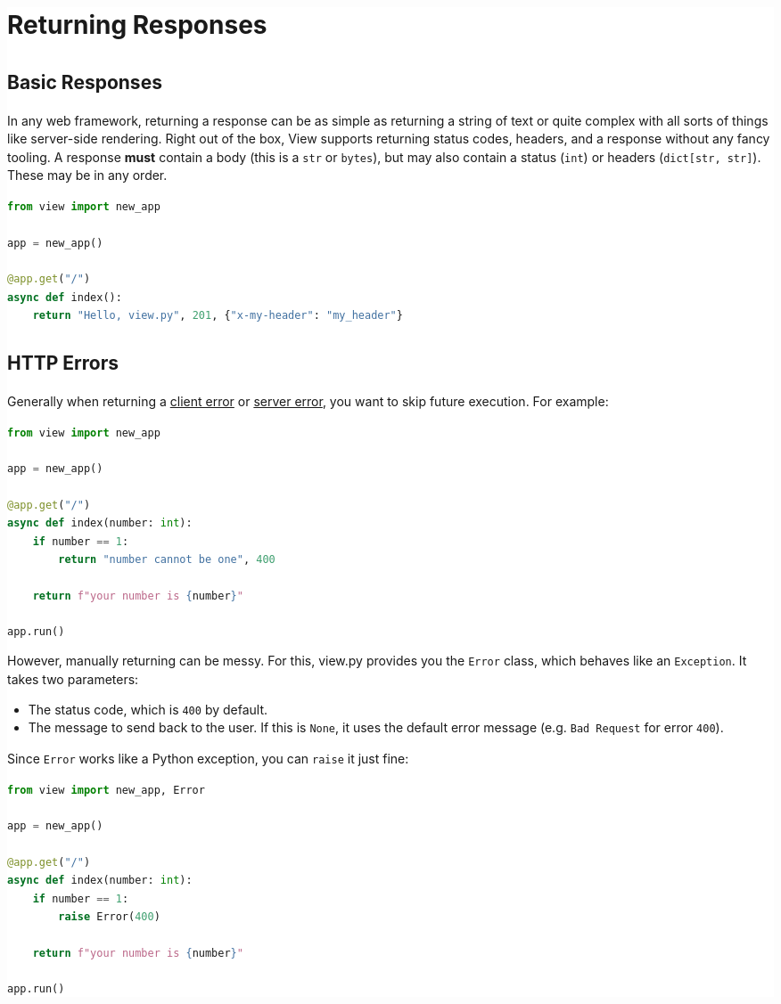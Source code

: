 # Returning Responses

## Basic Responses

In any web framework, returning a response can be as simple as returning a string of text or quite complex with all sorts of things like server-side rendering. Right out of the box, View supports returning status codes, headers, and a response without any fancy tooling. A response **must** contain a body (this is a `str` or `bytes`), but may also contain a status (`int`) or headers (`dict[str, str]`). These may be in any order.

```py
from view import new_app

app = new_app()

@app.get("/")
async def index():
    return "Hello, view.py", 201, {"x-my-header": "my_header"}
```

## HTTP Errors

Generally when returning a [client error](https://developer.mozilla.org/en-US/docs/Web/HTTP/Status#client_error_responses) or [server error](https://developer.mozilla.org/en-US/docs/Web/HTTP/Status#server_error_responses), you want to skip future execution. For example:

```py
from view import new_app

app = new_app()

@app.get("/")
async def index(number: int):
    if number == 1:
        return "number cannot be one", 400

    return f"your number is {number}"

app.run()
```

However, manually returning can be messy. For this, view.py provides you the `Error` class, which behaves like an `Exception`. It takes two parameters:

-   The status code, which is `400` by default.
-   The message to send back to the user. If this is `None`, it uses the default error message (e.g. `Bad Request` for error `400`).

Since `Error` works like a Python exception, you can `raise` it just fine:

```py
from view import new_app, Error

app = new_app()

@app.get("/")
async def index(number: int):
    if number == 1:
        raise Error(400)

    return f"your number is {number}"

app.run()
```
